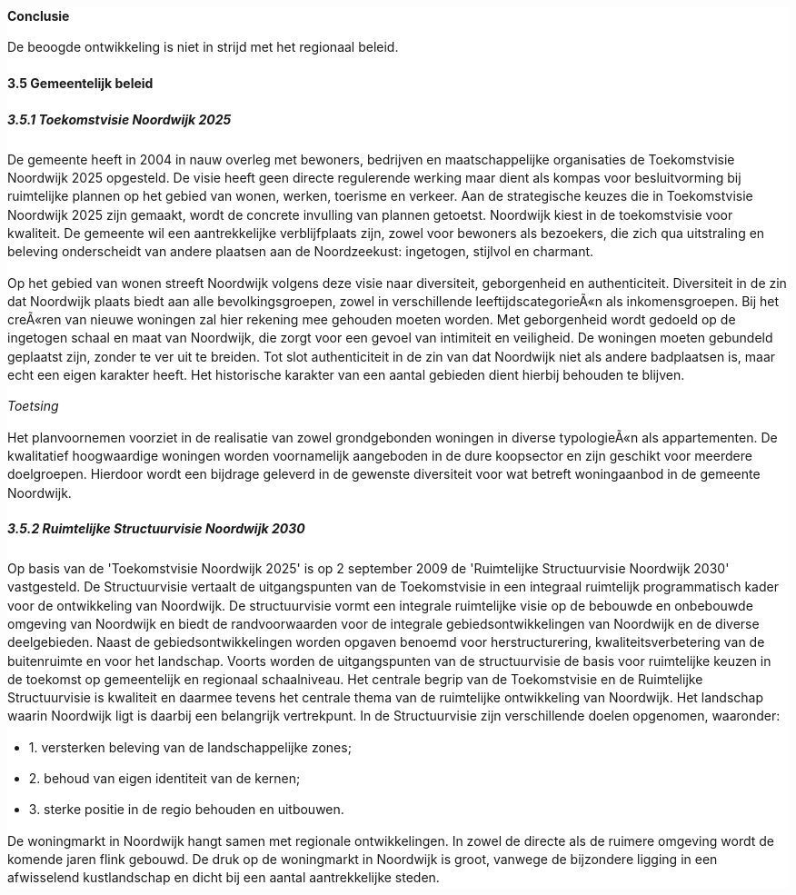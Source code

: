**Conclusie**

De beoogde ontwikkeling is niet in strijd met het regionaal beleid.

#### 3\.5 Gemeentelijk beleid

##### 3\.5\.1 Toekomstvisie Noordwijk 2025

De gemeente heeft in 2004 in nauw overleg met bewoners, bedrijven en maatschappelijke organisaties de Toekomstvisie Noordwijk 2025 opgesteld. De visie heeft geen directe regulerende werking maar dient als kompas voor besluitvorming bij ruimtelijke plannen op het gebied van wonen, werken, toerisme en verkeer. Aan de strategische keuzes die in Toekomstvisie Noordwijk 2025 zijn gemaakt, wordt de concrete invulling van plannen getoetst. Noordwijk kiest in de toekomstvisie voor kwaliteit. De gemeente wil een aantrekkelijke verblijfplaats zijn, zowel voor bewoners als bezoekers, die zich qua uitstraling en beleving onderscheidt van andere plaatsen aan de Noordzeekust: ingetogen, stijlvol en charmant.

Op het gebied van wonen streeft Noordwijk volgens deze visie naar diversiteit, geborgenheid en authenticiteit. Diversiteit in de zin dat Noordwijk plaats biedt aan alle bevolkingsgroepen, zowel in verschillende leeftijdscategorieÃ«n als inkomensgroepen. Bij het creÃ«ren van nieuwe woningen zal hier rekening mee gehouden moeten worden. Met geborgenheid wordt gedoeld op de ingetogen schaal en maat van Noordwijk, die zorgt voor een gevoel van intimiteit en veiligheid. De woningen moeten gebundeld geplaatst zijn, zonder te ver uit te breiden. Tot slot authenticiteit in de zin van dat Noordwijk niet als andere badplaatsen is, maar echt een eigen karakter heeft. Het historische karakter van een aantal gebieden dient hierbij behouden te blijven.

*Toetsing*

Het planvoornemen voorziet in de realisatie van zowel grondgebonden woningen in diverse typologieÃ«n als appartementen. De kwalitatief hoogwaardige woningen worden voornamelijk aangeboden in de dure koopsector en zijn geschikt voor meerdere doelgroepen. Hierdoor wordt een bijdrage geleverd in de gewenste diversiteit voor wat betreft woningaanbod in de gemeente Noordwijk.

##### 3\.5\.2 Ruimtelijke Structuurvisie Noordwijk 2030

Op basis van de 'Toekomstvisie Noordwijk 2025' is op 2 september 2009 de 'Ruimtelijke Structuurvisie Noordwijk 2030' vastgesteld. De Structuurvisie vertaalt de uitgangspunten van de Toekomstvisie in een integraal ruimtelijk programmatisch kader voor de ontwikkeling van Noordwijk. De structuurvisie vormt een integrale ruimtelijke visie op de bebouwde en onbebouwde omgeving van Noordwijk en biedt de randvoorwaarden voor de integrale gebiedsontwikkelingen van Noordwijk en de diverse deelgebieden. Naast de gebiedsontwikkelingen worden opgaven benoemd voor herstructurering, kwaliteitsverbetering van de buitenruimte en voor het landschap. Voorts worden de uitgangspunten van de structuurvisie de basis voor ruimtelijke keuzen in de toekomst op gemeentelijk en regionaal schaalniveau. Het centrale begrip van de Toekomstvisie en de Ruimtelijke Structuurvisie is kwaliteit en daarmee tevens het centrale thema van de ruimtelijke ontwikkeling van Noordwijk. Het landschap waarin Noordwijk ligt is daarbij een belangrijk vertrekpunt. In de Structuurvisie zijn verschillende doelen opgenomen, waaronder:

* 1\. versterken beleving van de landschappelijke zones;

* 2\. behoud van eigen identiteit van de kernen;

* 3\. sterke positie in de regio behouden en uitbouwen.

De woningmarkt in Noordwijk hangt samen met regionale ontwikkelingen. In zowel de directe als de ruimere omgeving wordt de komende jaren flink gebouwd. De druk op de woningmarkt in Noordwijk is groot, vanwege de bijzondere ligging in een afwisselend kustlandschap en dicht bij een aantal aantrekkelijke steden.
